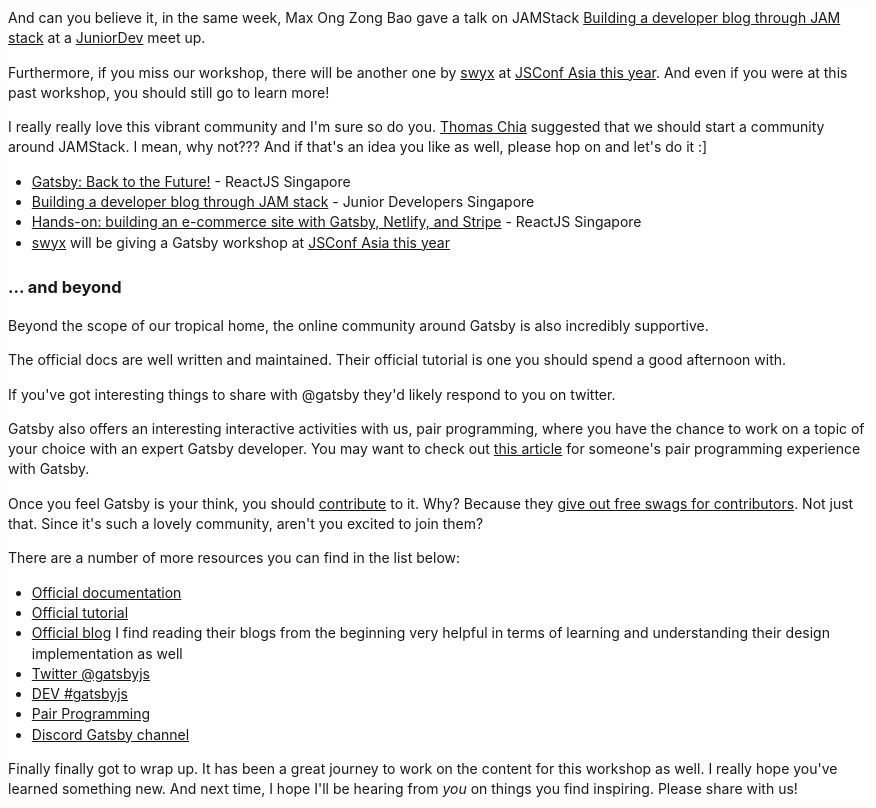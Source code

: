 And can you believe it, in the same week, Max Ong Zong Bao gave a talk on JAMStack [Building a developer blog through JAM stack](https://engineers.sg/video/building-a-developer-blog-through-jam-stack-junior-developers-singapore--3252) at a [JuniorDev](http://juniordev.sg) meet up.

Furthermore, if you miss our workshop, there will be another one by [swyx](https://twitter.com/swyx) at [JSConf Asia this year](https://2019.jsconf.asia/). And even if you were at this past workshop, you should still go to learn more!

I really really love this vibrant community and I'm sure so do you. [Thomas Chia](https://twitter.com/th__chia) suggested that we should start a community around JAMStack. I mean, why not??? And if that's an idea you like as well, please hop on and let's do it :]

- [Gatsby: Back to the Future!](https://engineers.sg/video/gatsby-back-to-the-future-reactjs-singapore--3255) - ReactJS Singapore
- [Building a developer blog through JAM stack](https://engineers.sg/video/building-a-developer-blog-through-jam-stack-junior-developers-singapore--3252) - Junior Developers Singapore
- [Hands-on: building an e-commerce site with Gatsby, Netlify, and Stripe](https://engineers.sg/video/hands-on-building-an-e-commerce-site-with-gatsby-netlify-and-stripe-reactjs-singapore--3254) - ReactJS Singapore
- [swyx](https://twitter.com/swyx) will be giving a Gatsby workshop at [JSConf Asia this year](https://2019.jsconf.asia/)

### ... and beyond

Beyond the scope of our tropical home, the online community around Gatsby is also incredibly supportive.

The official docs are well written and maintained. Their official tutorial is one you should spend a good afternoon with.

If you've got interesting things to share with @gatsby they'd likely respond to you on twitter.

Gatsby also offers an interesting interactive activities with us, pair programming, where you have the chance to work on a topic of your choice with an expert Gatsby developer. You may want to check out [this article](https://www.gatsbyjs.org/blog/2018-08-11-gatsby-pair-programming/) for someone's pair programming experience with Gatsby.

Once you feel Gatsby is your think, you should [contribute](https://www.gatsbyjs.org/contributing/) to it. Why? Because they [give out free swags for contributors](https://www.gatsbyjs.org/contributing/contributor-swag/). Not just that. Since it's such a lovely community, aren't you excited to join them?

There are a number of more resources you can find in the list below:

- [Official documentation](https://www.gatsbyjs.org/docs/)
- [Official tutorial](https://www.gatsbyjs.org/tutorial/)
- [Official blog](https://www.gatsbyjs.org/blog/) I find reading their blogs from the beginning very helpful in terms of learning and understanding their design implementation as well
- [Twitter @gatsbyjs](https://twitter.com/gatsbyjs)
- [DEV #gatsbyjs](https://dev.to/t/gatsbyjs)
- [Pair Programming](https://www.gatsbyjs.org/contributing/pair-programming/)
- [Discord Gatsby channel](https://gatsby.dev/discord)

Finally finally got to wrap up. It has been a great journey to work on the content for this workshop as well. I really hope you've learned something new. And next time, I hope I'll be hearing from _you_ on things you find inspiring. Please share with us!
